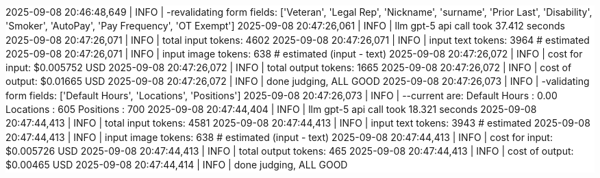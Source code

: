 2025-09-08 20:46:48,649 | INFO | -revalidating form fields: ['Veteran', 'Legal Rep', 'Nickname', 'surname', 'Prior Last', 'Disability', 'Smoker', 'AutoPay', 'Pay Frequency', 'OT Exempt']
2025-09-08 20:47:26,061 | INFO | llm gpt-5 api call took 37.412 seconds
2025-09-08 20:47:26,071 | INFO | total input tokens: 4602
2025-09-08 20:47:26,071 | INFO | input text tokens: 3964 # estimated
2025-09-08 20:47:26,071 | INFO | input image tokens: 638 # estimated (input - text)
2025-09-08 20:47:26,072 | INFO | cost for input: $0.005752 USD
2025-09-08 20:47:26,072 | INFO | total output tokens: 1665
2025-09-08 20:47:26,072 | INFO | cost of output: $0.01665 USD
2025-09-08 20:47:26,072 | INFO | done judging, ALL GOOD
2025-09-08 20:47:26,073 | INFO | -validating form fields: ['Default Hours', 'Locations', 'Positions']
2025-09-08 20:47:26,073 | INFO | --current are:
Default Hours : 0.00
Locations : 605
Positions : 700
2025-09-08 20:47:44,404 | INFO | llm gpt-5 api call took 18.321 seconds
2025-09-08 20:47:44,413 | INFO | total input tokens: 4581
2025-09-08 20:47:44,413 | INFO | input text tokens: 3943 # estimated
2025-09-08 20:47:44,413 | INFO | input image tokens: 638 # estimated (input - text)
2025-09-08 20:47:44,413 | INFO | cost for input: $0.005726 USD
2025-09-08 20:47:44,413 | INFO | total output tokens: 465
2025-09-08 20:47:44,413 | INFO | cost of output: $0.00465 USD
2025-09-08 20:47:44,414 | INFO | done judging, ALL GOOD

